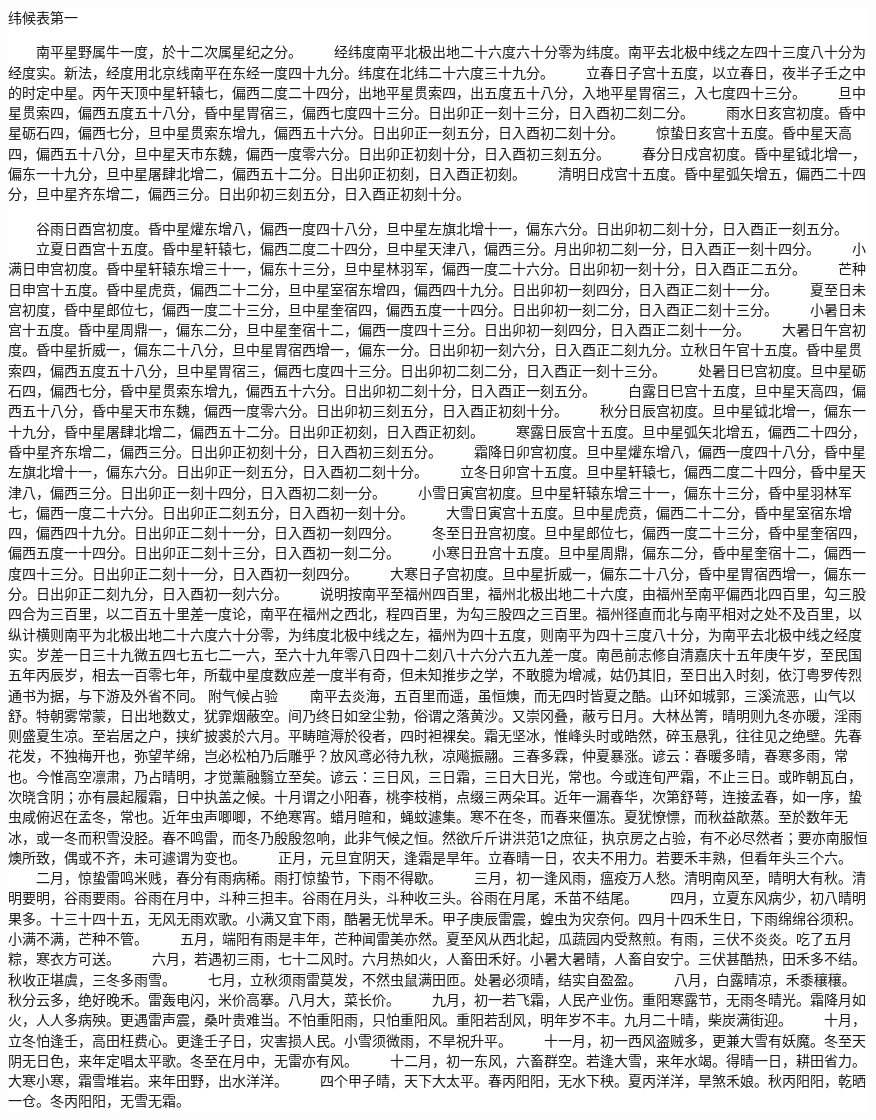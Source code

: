 纬候表第一

　　南平星野属牛一度，於十二次属星纪之分。
　　经纬度南平北极出地二十六度六十分零为纬度。南平去北极中线之左四十三度八十分为经度实。新法，经度用北京线南平在东经一度四十九分。纬度在北纬二十六度三十九分。
　　立春日子宫十五度，以立春日，夜半子壬之中的时定中星。丙午天顶中星轩辕七，偏西二度二十四分，出地平星贯索四，出五度五十八分，入地平星胃宿三，入七度四十三分。
　　旦中星贯索四，偏西五度五十八分，昏中星胃宿三，偏西七度四十三分。日出卯正一刻十三分，日入酉初二刻二分。
　　雨水日亥宫初度。昏中星砺石四，偏西七分，旦中星贯索东增九，偏西五十六分。日出卯正一刻五分，日入酉初二刻十分。
　　惊蛰日亥宫十五度。昏中星天高四，偏西五十八分，旦中星天市东魏，偏西一度零六分。日出卯正初刻十分，日入酉初三刻五分。
　　春分日戍宫初度。昏中星钺北增一，偏东一十九分，旦中星屠肆北增二，偏西五十二分。日出卯正初刻，日入酉正初刻。
　　清明日戍宫十五度。昏中星弧矢增五，偏西二十四分，旦中星齐东增二，偏西三分。日出卯初三刻五分，日入酉正初刻十分。

　　谷雨日酉宫初度。昏中星爟东增八，偏西一度四十八分，旦中星左旗北增十一，偏东六分。日出卯初二刻十分，日入酉正一刻五分。
　　立夏日酉宫十五度。昏中星轩辕七，偏西二度二十四分，旦中星天津八，偏西三分。月出卯初二刻一分，日入酉正一刻十四分。
　　小满日申宫初度。昏中星轩辕东增三十一，偏东十三分，旦中星林羽军，偏西一度二十六分。日出卯初一刻十分，日入酉正二五分。
　　芒种日申宫十五度。昏中星虎贲，偏西二十二分，旦中星室宿东增四，偏西四十九分。日出卯初一刻四分，日入酉正二刻十一分。
　　夏至日未宫初度，昏中星郎位七，偏西一度二十三分，旦中星奎宿四，偏西五度一十四分。日出卯初一刻二分，日入酉正二刻十三分。
　　小暑日未宫十五度。昏中星周鼎一，偏东二分，旦中星奎宿十二，偏西一度四十三分。日出卯初一刻四分，日入酉正二刻十一分。
　　大暑日午宫初度。昏中星折威一，偏东二十八分，旦中星胃宿西增一，偏东一分。日出卯初一刻六分，日入酉正二刻九分。立秋日午官十五度。昏中星贯索四，偏西五度五十八分，旦中星胃宿三，偏西七度四十三分。日出卯初二刻二分，日入酉正一刻十三分。
　　处暑日巳宫初度。旦中星砺石四，偏西七分，昏中星贯索东增九，偏西五十六分。日出卯初二刻十分，日入酉正一刻五分。
　　白露日巳宫十五度，旦中星天高四，偏西五十八分，昏中星天市东魏，偏西一度零六分。日出卯初三刻五分，日入酉正初刻十分。
　　秋分日辰宫初度。旦中星钺北增一，偏东一十九分，昏中星屠肆北增二，偏西五十二分。日出卯正初刻，日入酉正初刻。
　　寒露日辰宫十五度。旦中星弧矢北增五，偏西二十四分，昏中星齐东增二，偏西三分。日出卯正初刻十分，日入酉初三刻五分。
　　霜降日卯宫初度。旦中星爟东增八，偏西一度四十八分，昏中星左旗北增十一，偏东六分。日出卯正一刻五分，日入酉初二刻十分。
　　立冬日卯宫十五度。旦中星轩辕七，偏西二度二十四分，昏中星天津八，偏西三分。日出卯正一刻十四分，日入酉初二刻一分。
　　小雪日寅宫初度。旦中星轩辕东增三十一，偏东十三分，昏中星羽林军七，偏西一度二十六分。日出卯正二刻五分，日入酉初一刻十分。
　　大雪日寅宫十五度。旦中星虎贲，偏西二十二分，昏中星室宿东增四，偏西四十九分。日出卯正二刻十一分，日入酉初一刻四分。
　　冬至日丑宫初度。旦中星郎位七，偏西一度二十三分，昏中星奎宿四，偏西五度一十四分。日出卯正二刻十三分，日入酉初一刻二分。
　　小寒日丑宫十五度。旦中星周鼎，偏东二分，昏中星奎宿十二，偏西一度四十三分。日出卯正二刻十一分，日入酉初一刻四分。
　　大寒日子宫初度。旦中星折威一，偏东二十八分，昏中星胃宿西增一，偏东一分。日出卯正二刻九分，日入酉初一刻六分。
　　说明按南平至福州四百里，福州北极出地二十六度，由福州至南平偏西北四百里，勾三股四合为三百里，以二百五十里差一度论，南平在福州之西北，程四百里，为勾三股四之三百里。福州径直而北与南平相对之处不及百里，以纵计横则南平为北极出地二十六度六十分零，为纬度北极中线之左，福州为四十五度，则南平为四十三度八十分，为南平去北极中线之经度实。岁差一日三十九微五四七五七二一六，至六十九年零八日四十二刻八十六分六五九差一度。南邑前志修自清嘉庆十五年庚午岁，至民国五年丙辰岁，相去一百零七年，所载中星度数应差一度半有奇，但未知推步之学，不敢臆为增减，姑仍其旧，至日出入时刻，依汀粤罗传烈通书为据，与下游及外省不同。
附气候占验
　　南平去炎海，五百里而遥，虽恒燠，而无四时皆夏之酷。山环如城郭，三溪流恶，山气以舒。特朝雾常蒙，日出地数丈，犹霏烟蔽空。间乃终日如坌尘勃，俗谓之落黄沙。又崇冈叠，蔽亏日月。大林丛箐，晴明则九冬亦暖，淫雨则盛夏生凉。至岩居之户，挟纩披裘於六月。平畴暄溽於役者，四时袒裸矣。霜无坚冰，惟峰头时或皓然，碎玉悬乳，往往见之绝壁。先春花发，不独梅开也，弥望芊绵，岂必松柏乃后雕乎？放风鸢必待九秋，凉飚振翮。三春多霖，仲夏暴涨。谚云：春暖多晴，春寒多雨，常也。今惟高空凛肃，乃占晴明，才觉薰融翳立至矣。谚云：三日风，三日霜，三日大日光，常也。今或连旬严霜，不止三日。或昨朝瓦白，次晓含阴；亦有晨起履霜，日中执盖之候。十月谓之小阳春，桃李枝梢，点缀三两朵耳。近年一漏春华，次第舒萼，连接孟春，如一序，蛰虫咸俯迟在孟冬，常也。近年虫声唧唧，不绝寒宵。蜡月暄和，蝇蚊遽集。寒不在冬，而春来僵冻。夏犹憭慓，而秋益歊蒸。至於数年无冰，或一冬而积雪没胫。春不鸣雷，而冬乃殷殷忽响，此非气候之恒。然欲斤斤讲洪范1之庶征，执京房之占验，有不必尽然者；要亦南服恒燠所致，偶或不齐，未可遽谓为变也。
　　正月，元旦宜阴天，逢霜是旱年。立春晴一日，农夫不用力。若要禾丰熟，但看年头三个六。
　　二月，惊蛰雷鸣米贱，春分有雨病稀。雨打惊蛰节，下雨不得歇。
　　三月，初一逢风雨，瘟疫万人愁。清明南风至，晴明大有秋。清明要明，谷雨要雨。谷雨在月中，斗种三担丰。谷雨在月头，斗种收三头。谷雨在月尾，禾苗不结尾。
　　四月，立夏东风病少，初八晴明果多。十三十四十五，无风无雨欢歌。小满又宜下雨，酷暑无忧旱禾。甲子庚辰雷震，蝗虫为灾奈何。四月十四禾生日，下雨绵绵谷须积。小满不满，芒种不管。
　　五月，端阳有雨是丰年，芒种闻雷美亦然。夏至风从西北起，瓜蔬园内受熬煎。有雨，三伏不炎炎。吃了五月粽，寒衣方可送。
　　六月，若遇初三雨，七十二风时。六月热如火，人畜田禾好。小暑大暑晴，人畜自安宁。三伏甚酷热，田禾多不结。秋收正堪虞，三冬多雨雪。
　　七月，立秋须雨雷莫发，不然虫鼠满田匝。处暑必须晴，结实自盈盈。
　　八月，白露晴凉，禾黍穰穰。秋分云多，绝好晚禾。雷轰电闪，米价高搴。八月大，菜长价。
　　九月，初一若飞霜，人民产业伤。重阳寒露节，无雨冬晴光。霜降月如火，人人多病殃。更遇雷声震，桑叶贵难当。不怕重阳雨，只怕重阳风。重阳若刮风，明年岁不丰。九月二十晴，柴炭满街迎。
　　十月，立冬怕逢壬，高田枉费心。更逢壬子日，灾害损人民。小雪须微雨，不旱祝升平。
　　十一月，初一西风盗贼多，更兼大雪有妖魔。冬至天阴无日色，来年定唱太平歌。冬至在月中，无雷亦有风。
　　十二月，初一东风，六畜群空。若逢大雪，来年水竭。得晴一日，耕田省力。大寒小寒，霜雪堆岩。来年田野，出水洋洋。
　　四个甲子晴，天下大太平。春丙阳阳，无水下秧。夏丙洋洋，旱煞禾娘。秋丙阳阳，乾晒一仓。冬丙阳阳，无雪无霜。
